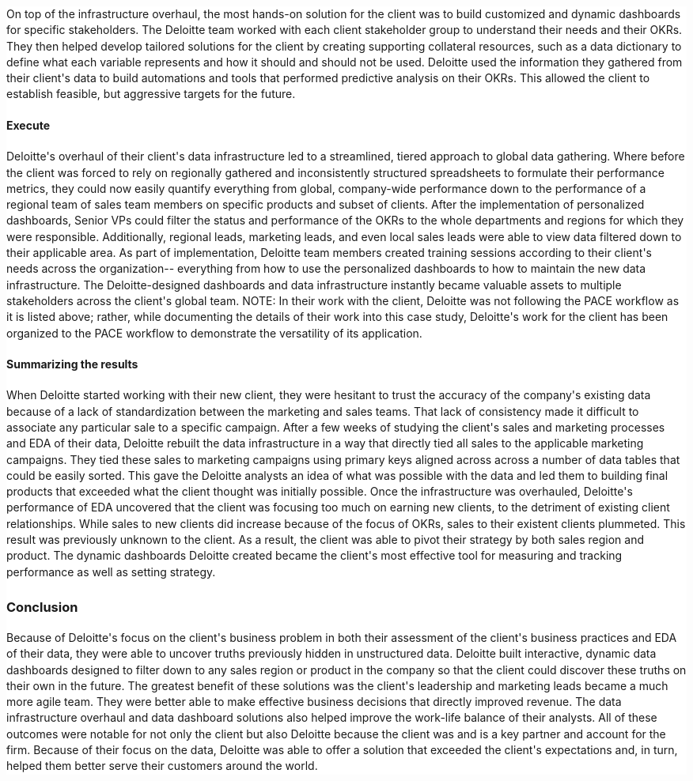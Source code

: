 On top of the infrastructure overhaul, the most hands-on solution for the client was to build customized and dynamic dashboards for specific stakeholders.
	The Deloitte team worked with each client stakeholder group to understand their needs and their OKRs.
	They then helped develop tailored solutions for the client by creating supporting collateral resources, such as a data dictionary to define what each variable represents and how it should and should not be used.
Deloitte used the information they gathered from their client's data to build automations and tools that performed predictive analysis on their OKRs. This allowed the client to establish feasible, but aggressive targets for the future.
#### Execute
Deloitte's overhaul of their client's data infrastructure led to a streamlined, tiered approach to global data gathering. Where before the client was forced to rely on regionally gathered and inconsistently structured spreadsheets to formulate their performance metrics, they could now easily quantify everything from global, company-wide performance down to the performance of a regional team of sales team members on specific products and subset of clients.
After the implementation of personalized dashboards, Senior VPs could filter the status and performance of the OKRs to the whole departments and regions for which they were responsible. Additionally, regional leads, marketing leads, and even local sales leads were able to view data filtered down to their applicable area.
As part of implementation, Deloitte team members created training sessions according to their client's needs across the organization-- everything from how to use the personalized dashboards to how to maintain the new data infrastructure.
The Deloitte-designed dashboards and data infrastructure instantly became valuable assets to multiple stakeholders across the client's global team.
NOTE: In their work with the client, Deloitte was not following the PACE workflow as it is listed above; rather, while documenting the details of their work into this case study, Deloitte's work for the client has been organized to the PACE workflow to demonstrate the versatility of its application.

#### Summarizing the results
When Deloitte started working with their new client, they were hesitant to trust the accuracy of the company's existing data because of a lack of standardization between the marketing and sales teams. That lack of consistency made it difficult to associate any particular sale to a specific campaign. After a few weeks of studying the client's sales and marketing processes and EDA of their data, Deloitte rebuilt the data infrastructure in a way that directly tied all sales to the applicable marketing campaigns. They tied these sales to marketing campaigns using primary keys aligned across across a number of data tables that could be easily sorted. This gave the Deloitte analysts an idea of what was possible with the data and led them to building final products that exceeded what the client thought was initially possible.
Once the infrastructure was overhauled, Deloitte's performance of EDA uncovered that the client was focusing too much on earning new clients, to the detriment of existing client relationships. While sales to new clients did increase because of the focus of OKRs, sales to their existent clients plummeted. This result was previously unknown to the client. As a result, the client was able to pivot their strategy by both sales region and product. The dynamic dashboards Deloitte created became the client's most effective tool for measuring and tracking performance as well as setting strategy.
### Conclusion
Because of Deloitte's focus on the client's business problem in both their assessment of the client's business practices and EDA of their data, they were able to uncover truths previously hidden in unstructured data. Deloitte built interactive, dynamic data dashboards designed to filter down to any sales region or product in the company so that the client could discover these truths on their own in the future. The greatest benefit of these solutions was the client's leadership and marketing leads became a much more agile team. They were better able to make effective business decisions that directly improved revenue. The data infrastructure overhaul and data dashboard solutions also helped improve the work-life balance of their analysts. All of these outcomes were notable for not only the client but also Deloitte because the client was and is a key partner and account for the firm. Because of their focus on the data, Deloitte was able to offer a solution that exceeded the client's expectations and, in turn, helped them better serve their customers around the world.